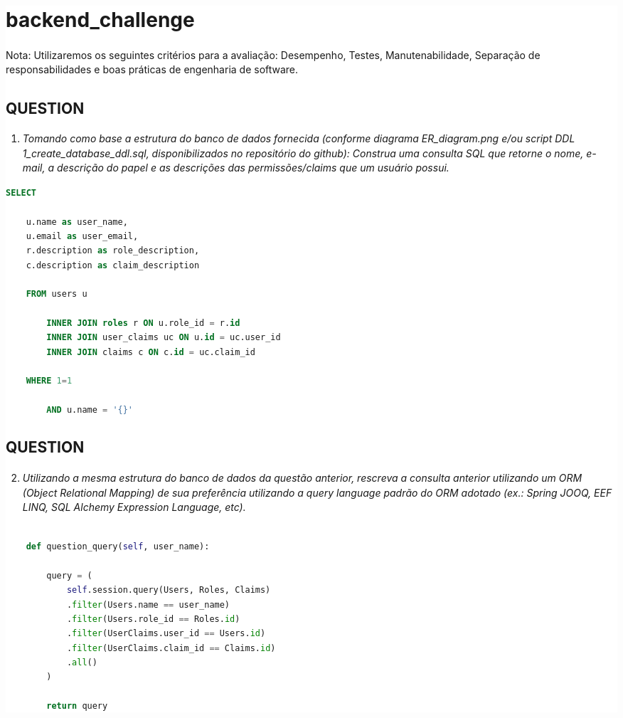 # backend_challenge

Nota: Utilizaremos os seguintes critérios para a avaliação: Desempenho, Testes, Manutenabilidade, Separação de responsabilidades e boas práticas de engenharia de software.

## QUESTION

1. _Tomando como base a estrutura do banco de dados fornecida (conforme diagrama ER_diagram.png e/ou script DDL 1_create_database_ddl.sql, disponibilizados no repositório do github): Construa uma consulta SQL que retorne o nome, e-mail, a descrição do papel e as descrições das permissões/claims que um usuário possui._

```sql
SELECT

    u.name as user_name,
    u.email as user_email,
    r.description as role_description,
    c.description as claim_description

    FROM users u

        INNER JOIN roles r ON u.role_id = r.id
        INNER JOIN user_claims uc ON u.id = uc.user_id
        INNER JOIN claims c ON c.id = uc.claim_id

    WHERE 1=1

        AND u.name = '{}'

```

## QUESTION

2. _Utilizando a mesma estrutura do banco de dados da questão anterior, rescreva a consulta anterior utilizando um ORM (Object Relational Mapping) de sua preferência utilizando a query language padrão do ORM adotado (ex.: Spring JOOQ, EEF LINQ, SQL Alchemy Expression Language, etc)._

```python

    def question_query(self, user_name):

        query = (
            self.session.query(Users, Roles, Claims)
            .filter(Users.name == user_name)
            .filter(Users.role_id == Roles.id)
            .filter(UserClaims.user_id == Users.id)
            .filter(UserClaims.claim_id == Claims.id)
            .all()
        )

        return query

```
